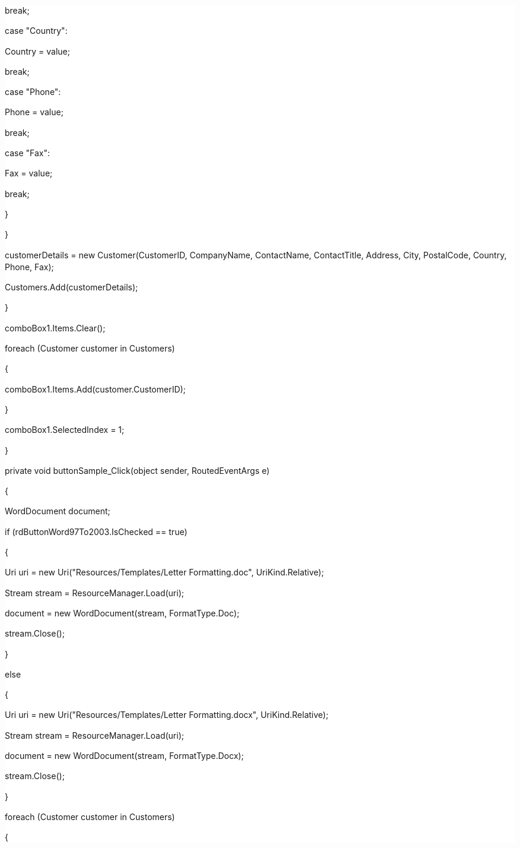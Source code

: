 break;

case "Country":

Country = value;

break;

case "Phone":

Phone = value;

break;

case "Fax":

Fax = value;

break;

}

}

customerDetails = new Customer(CustomerID, CompanyName, ContactName, ContactTitle, Address, City, PostalCode, Country, Phone, Fax);

Customers.Add(customerDetails);

}

comboBox1.Items.Clear();

foreach (Customer customer in Customers)

{

comboBox1.Items.Add(customer.CustomerID);

}

comboBox1.SelectedIndex = 1;

}

private void buttonSample_Click(object sender, RoutedEventArgs e)

{

WordDocument document;

if (rdButtonWord97To2003.IsChecked == true)

{

Uri uri = new Uri("Resources/Templates/Letter Formatting.doc", UriKind.Relative);

Stream stream = ResourceManager.Load(uri);

document = new WordDocument(stream, FormatType.Doc);

stream.Close();

}

else

{

Uri uri = new Uri("Resources/Templates/Letter Formatting.docx", UriKind.Relative);

Stream stream = ResourceManager.Load(uri);

document = new WordDocument(stream, FormatType.Docx);

stream.Close();

}

foreach (Customer customer in Customers)

{